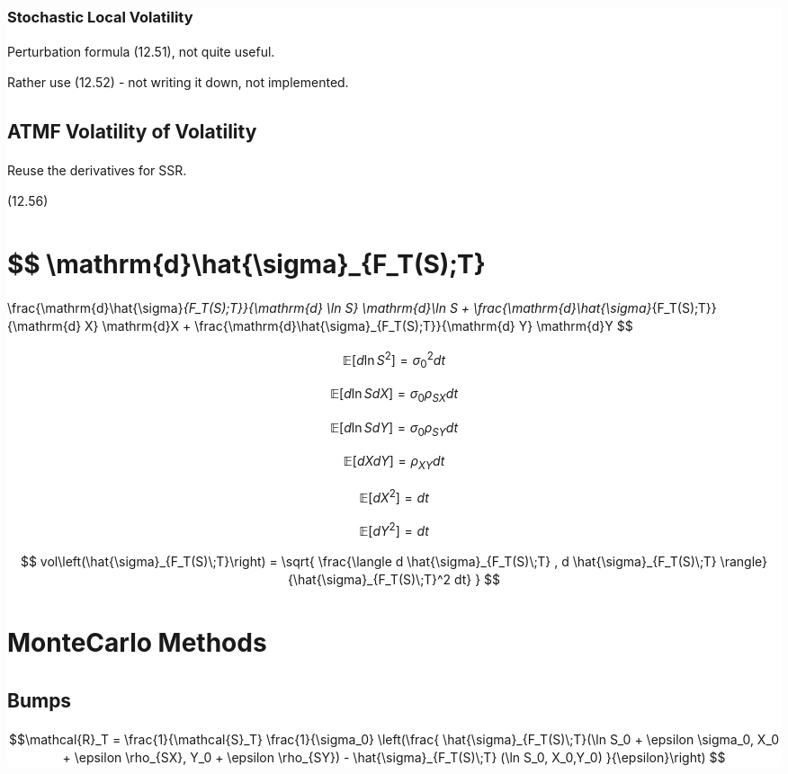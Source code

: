 ### Stochastic Local Volatility

Perturbation formula $(12.51)$, not quite useful.

Rather use $(12.52)$ - not writing it down, not implemented.


## ATMF Volatility of Volatility

Reuse the derivatives for SSR.

$(12.56)$

$$
\mathrm{d}\hat{\sigma}_{F_T(S)\;T}
=
\frac{\mathrm{d}\hat{\sigma}_{F_T(S)\;T}}{\mathrm{d} \ln S} \mathrm{d}\ln S
+
\frac{\mathrm{d}\hat{\sigma}_{F_T(S)\;T}}{\mathrm{d} X} \mathrm{d}X
+
\frac{\mathrm{d}\hat{\sigma}_{F_T(S)\;T}}{\mathrm{d} Y} \mathrm{d}Y
$$

$$\mathbb{E}\left[d \ln S^2\right] = \sigma_0^2 dt$$

$$\mathbb{E}\left[    d \ln S dX\right]= \sigma_0 \rho_{SX} dt$$

$$\mathbb{E}\left[    d \ln S dY\right]= \sigma_0 \rho_{SY} dt$$

$$\mathbb{E}\left[    dX dY\right]= \rho_{XY} dt$$

$$\mathbb{E}\left[    dX^2\right]= dt$$

$$\mathbb{E}\left[    dY^2\right]= dt$$

$$
vol\left(\hat{\sigma}_{F_T(S)\;T}\right)  = 
\sqrt{
\frac{\langle d \hat{\sigma}_{F_T(S)\;T} , d \hat{\sigma}_{F_T(S)\;T} \rangle}{\hat{\sigma}_{F_T(S)\;T}^2 dt}
}
$$

# MonteCarlo Methods

## Bumps

$$\mathcal{R}_T = 
\frac{1}{\mathcal{S}_T}
\frac{1}{\sigma_0}
\left(\frac{
    \hat{\sigma}_{F_T(S)\;T}(\ln S_0 + \epsilon \sigma_0, X_0 + \epsilon \rho_{SX}, Y_0 + \epsilon \rho_{SY}) 
    - \hat{\sigma}_{F_T(S)\;T} (\ln S_0, X_0,Y_0)
    }{\epsilon}\right)
$$
